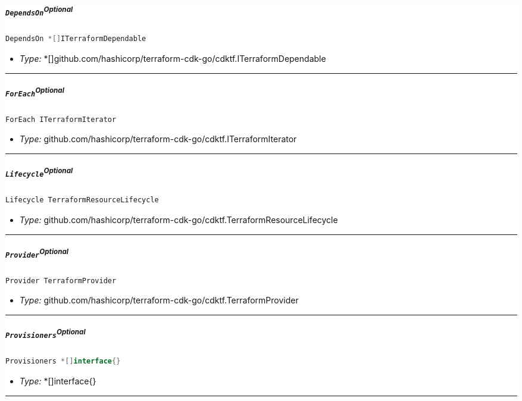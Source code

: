 
##### `DependsOn`<sup>Optional</sup> <a name="DependsOn" id="@cdktf/provider-boundary.authMethodLdap.AuthMethodLdapConfig.property.dependsOn"></a>

```go
DependsOn *[]ITerraformDependable
```

- *Type:* *[]github.com/hashicorp/terraform-cdk-go/cdktf.ITerraformDependable

---

##### `ForEach`<sup>Optional</sup> <a name="ForEach" id="@cdktf/provider-boundary.authMethodLdap.AuthMethodLdapConfig.property.forEach"></a>

```go
ForEach ITerraformIterator
```

- *Type:* github.com/hashicorp/terraform-cdk-go/cdktf.ITerraformIterator

---

##### `Lifecycle`<sup>Optional</sup> <a name="Lifecycle" id="@cdktf/provider-boundary.authMethodLdap.AuthMethodLdapConfig.property.lifecycle"></a>

```go
Lifecycle TerraformResourceLifecycle
```

- *Type:* github.com/hashicorp/terraform-cdk-go/cdktf.TerraformResourceLifecycle

---

##### `Provider`<sup>Optional</sup> <a name="Provider" id="@cdktf/provider-boundary.authMethodLdap.AuthMethodLdapConfig.property.provider"></a>

```go
Provider TerraformProvider
```

- *Type:* github.com/hashicorp/terraform-cdk-go/cdktf.TerraformProvider

---

##### `Provisioners`<sup>Optional</sup> <a name="Provisioners" id="@cdktf/provider-boundary.authMethodLdap.AuthMethodLdapConfig.property.provisioners"></a>

```go
Provisioners *[]interface{}
```

- *Type:* *[]interface{}

---
